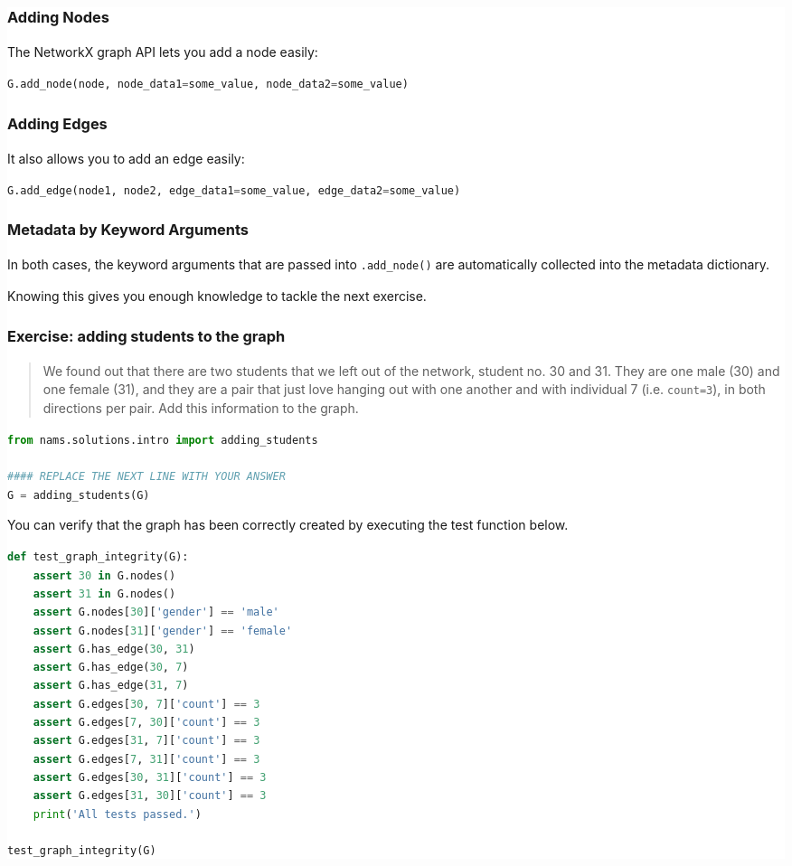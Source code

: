 ### Adding Nodes

The NetworkX graph API lets you add a node easily:

```python
G.add_node(node, node_data1=some_value, node_data2=some_value)
```

### Adding Edges

It also allows you to add an edge easily:

```python
G.add_edge(node1, node2, edge_data1=some_value, edge_data2=some_value)
```

### Metadata by Keyword Arguments

In both cases, the keyword arguments that are passed into `.add_node()`
are automatically collected into the metadata dictionary.

Knowing this gives you enough knowledge to tackle the next exercise.

### Exercise: adding students to the graph

> We found out that there are two students that we left out of the network,
> student no. 30 and 31. 
> They are one male (30) and one female (31), 
> and they are a pair that just love hanging out with one another 
> and with individual 7 (i.e. `count=3`), in both directions per pair. 
> Add this information to the graph.




```python
from nams.solutions.intro import adding_students

#### REPLACE THE NEXT LINE WITH YOUR ANSWER
G = adding_students(G)


```

You can verify that the graph has been correctly created
by executing the test function below.




```python
def test_graph_integrity(G):
    assert 30 in G.nodes()
    assert 31 in G.nodes()
    assert G.nodes[30]['gender'] == 'male'
    assert G.nodes[31]['gender'] == 'female'
    assert G.has_edge(30, 31)
    assert G.has_edge(30, 7)
    assert G.has_edge(31, 7)
    assert G.edges[30, 7]['count'] == 3
    assert G.edges[7, 30]['count'] == 3
    assert G.edges[31, 7]['count'] == 3
    assert G.edges[7, 31]['count'] == 3
    assert G.edges[30, 31]['count'] == 3
    assert G.edges[31, 30]['count'] == 3
    print('All tests passed.')
    
test_graph_integrity(G)


```

[Konect]: http://konect.uni-koblenz.de/networks/moreno_seventh
[nxdocs]: https://networkx.readthedocs.io